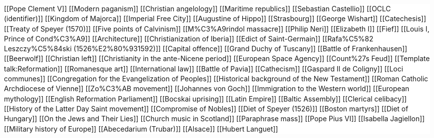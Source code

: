 [[Pope Clement V]]
[[Modern paganism]]
[[Christian angelology]]
[[Maritime republics]]
[[Sebastian Castellio]]
[[OCLC (identifier)]]
[[Kingdom of Majorca]]
[[Imperial Free City]]
[[Augustine of Hippo]]
[[Strasbourg]]
[[George Wishart]]
[[Catechesis]]
[[Treaty of Speyer (1570)]]
[[Five points of Calvinism]]
[[M%C3%A9rindol massacre]]
[[Philip Neri]]
[[Elizabeth I]]
[[Fief]]
[[Louis I, Prince of Cond%C3%A9]]
[[Architecture]]
[[Christianization of Iberia]]
[[Edict of Saint-Germain]]
[[Rafa%C5%82 Leszczy%C5%84ski (1526%E2%80%931592)]]
[[Capital offence]]
[[Grand Duchy of Tuscany]]
[[Battle of Frankenhausen]]
[[Beerwolf]]
[[Christian left]]
[[Christianity in the ante-Nicene period]]
[[European Space Agency]]
[[Count%27s Feud]]
[[Template talk:Reformation]]
[[Romanesque art]]
[[International law]]
[[Battle of Pavia]]
[[Cathecism]]
[[Gaspard II de Coligny]]
[[Loci communes]]
[[Congregation for the Evangelization of Peoples]]
[[Historical background of the New Testament]]
[[Roman Catholic Archdiocese of Vienne]]
[[Zo%C3%AB movement]]
[[Johannes von Goch]]
[[Immigration to the Western world]]
[[European mythology]]
[[English Reformation Parliament]]
[[Bocskai uprising]]
[[Latin Empire]]
[[Baltic Assembly]]
[[Clerical celibacy]]
[[History of the Latter Day Saint movement]]
[[Compromise of Nobles]]
[[Diet of Speyer (1526)]]
[[Boston martyrs]]
[[Diet of Hungary]]
[[On the Jews and Their Lies]]
[[Church music in Scotland]]
[[Paraphrase mass]]
[[Pope Pius VI]]
[[Isabella Jagiellon]]
[[Military history of Europe]]
[[Abecedarium (Trubar)]]
[[Alsace]]
[[Hubert Languet]]